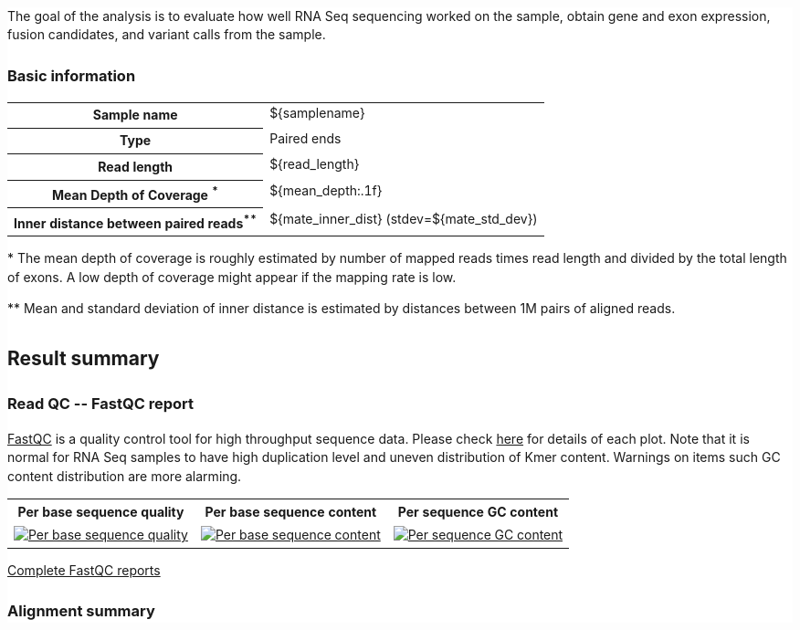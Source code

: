 
The goal of the analysis is to evaluate how well RNA Seq sequencing worked on the sample,
obtain gene and exon expression, fusion candidates, and variant calls from the sample.

<h3>Basic information</h3>

<table class="gridtable">
<tr>
<th>Sample name</th><td>${samplename}</td>
</tr>
<tr>
<th>Type</th><td>Paired ends</td>
</tr>
<tr>
<th>Read length</th><td>${read_length}</td>
</tr>
<tr>
<th>Mean Depth of Coverage <sup>*</sup></th><td>${mean_depth:.1f} </td>
</tr>
<tr>
<th>Inner distance between paired reads<sup>**</sup></th><td>${mate_inner_dist} (stdev=${mate_std_dev})</td>
</tr>
</table>

<p>* The mean depth of coverage is roughly estimated by number of mapped reads times read length and divided by the total length of exons. 
A low depth of coverage might appear if the mapping rate is low.</p>
<p>** Mean and standard deviation of inner distance is estimated by distances between 1M pairs of aligned reads.</p>

<h2>Result summary</h2>

<h3>Read QC -- FastQC report</h3>
<p><a href="http://www.bioinformatics.babraham.ac.uk/projects/fastqc/">FastQC</a> is a quality control tool for high throughput sequence data. 
Please check <a href="http://www.bioinformatics.babraham.ac.uk/projects/fastqc/Help/3%20Analysis%20Modules/">here</a> for details of each plot.
Note that it is normal for RNA Seq samples to have high duplication level and uneven distribution of Kmer content. Warnings 
on items such GC content distribution are more alarming.</p>

<table class="gridtable">
<tr>
<tr><th>Per base sequence quality</th><th>Per base sequence content</th><th>Per sequence GC content</th></tr>
<tr>
    <td>
    <a href="../${readqc_out}/${samplename}_fastqc.html#M1">
    <IMG SRC="../${readqc_out}/per_base_quality.png" WIDTH=300 ALT="Per base sequence quality">
    </a></td>
    <td>
     <a href="../${readqc_out}/${samplename}_fastqc.html#M4">
    <IMG SRC="../${readqc_out}/per_base_sequence_content.png" WIDTH=300 ALT="Per base sequence content">
    </a></td>
    <td>
    <a href="../${readqc_out}/${samplename}_fastqc.html#M5">
    <IMG SRC="../${readqc_out}/per_sequence_gc_content.png" WIDTH=300 ALT="Per sequence GC content">
    </a></td>
</tr>
</table>

<p><a href="../${readqc_out}/${samplename}_fastqc.html">Complete FastQC reports</a> </p>

<h3>Alignment summary</h3>